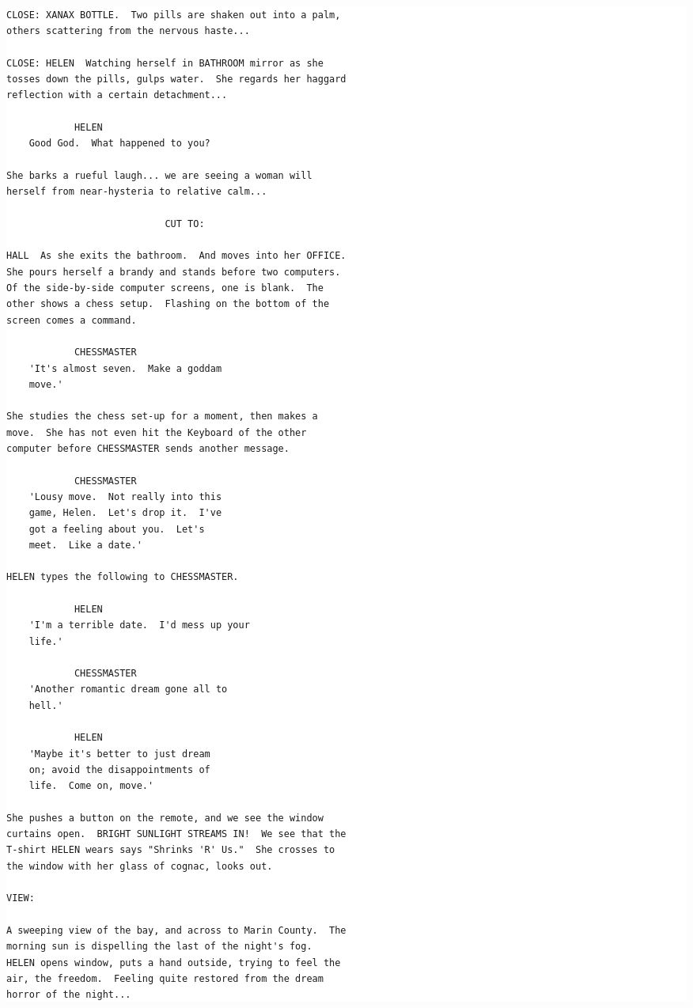 	CLOSE: XANAX BOTTLE.  Two pills are shaken out into a palm,
	others scattering from the nervous haste...

	CLOSE: HELEN  Watching herself in BATHROOM mirror as she
	tosses down the pills, gulps water.  She regards her haggard
	reflection with a certain detachment...

				HELEN
		Good God.  What happened to you?

	She barks a rueful laugh... we are seeing a woman will
	herself from near-hysteria to relative calm...

								CUT TO:

	HALL  As she exits the bathroom.  And moves into her OFFICE.
	She pours herself a brandy and stands before two computers.
	Of the side-by-side computer screens, one is blank.  The
	other shows a chess setup.  Flashing on the bottom of the
	screen comes a command.

				CHESSMASTER
		'It's almost seven.  Make a goddam
		move.'

	She studies the chess set-up for a moment, then makes a
	move.  She has not even hit the Keyboard of the other
	computer before CHESSMASTER sends another message.

				CHESSMASTER
		'Lousy move.  Not really into this
		game, Helen.  Let's drop it.  I've
		got a feeling about you.  Let's
		meet.  Like a date.'

	HELEN types the following to CHESSMASTER.

				HELEN
		'I'm a terrible date.  I'd mess up your
		life.'

				CHESSMASTER
		'Another romantic dream gone all to
		hell.'

				HELEN
		'Maybe it's better to just dream
		on; avoid the disappointments of
		life.  Come on, move.'

	She pushes a button on the remote, and we see the window
	curtains open.  BRIGHT SUNLIGHT STREAMS IN!  We see that the
	T-shirt HELEN wears says "Shrinks 'R' Us."  She crosses to
	the window with her glass of cognac, looks out.

	VIEW:

	A sweeping view of the bay, and across to Marin County.  The
	morning sun is dispelling the last of the night's fog.
	HELEN opens window, puts a hand outside, trying to feel the
	air, the freedom.  Feeling quite restored from the dream
	horror of the night...
